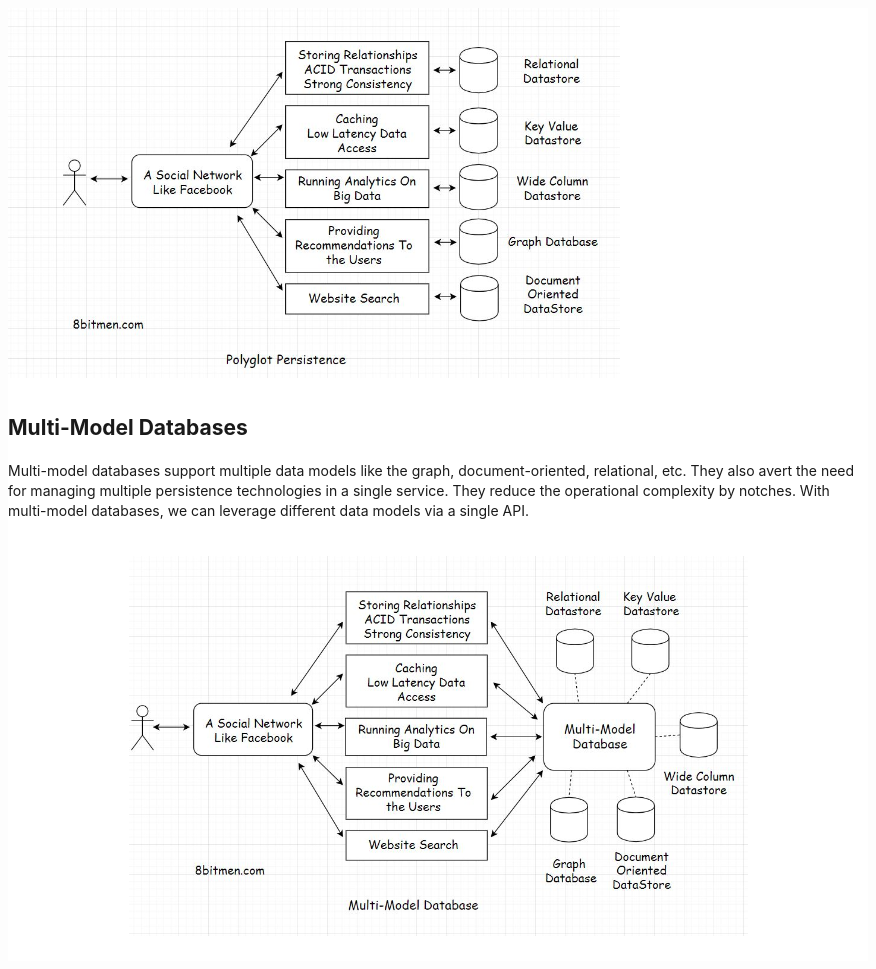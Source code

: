   <img src="img/06/polyglot.png">
</div>
<br>

## Multi-Model Databases

Multi-model databases support multiple data models like the graph, document-oriented, relational, etc. They also avert the need for managing multiple persistence technologies in a single service. They reduce the operational complexity by notches. With multi-model databases, we can leverage different data models via a single API.

<br>
<div align="center">
  <img src="img/06/multimodeldb.png">
</div>
<br>
